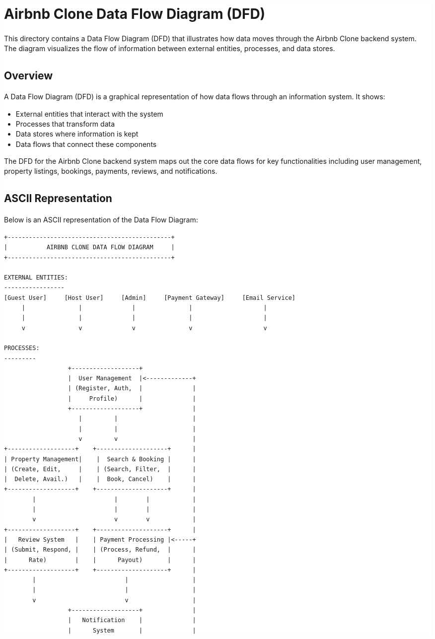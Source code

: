 # Airbnb Clone Data Flow Diagram (DFD)

This directory contains a Data Flow Diagram (DFD) that illustrates how data moves through the Airbnb Clone backend system. The diagram visualizes the flow of information between external entities, processes, and data stores.

## Overview

A Data Flow Diagram (DFD) is a graphical representation of how data flows through an information system. It shows:

- External entities that interact with the system
- Processes that transform data
- Data stores where information is kept
- Data flows that connect these components

The DFD for the Airbnb Clone backend system maps out the core data flows for key functionalities including user management, property listings, bookings, payments, reviews, and notifications.

## ASCII Representation

Below is an ASCII representation of the Data Flow Diagram:

```
+----------------------------------------------+
|           AIRBNB CLONE DATA FLOW DIAGRAM     |
+----------------------------------------------+

EXTERNAL ENTITIES:
-----------------
[Guest User]     [Host User]     [Admin]     [Payment Gateway]     [Email Service]
     |               |              |               |                    |
     |               |              |               |                    |
     v               v              v               v                    v

PROCESSES:
---------
                  +-------------------+
                  |  User Management  |<-------------+
                  | (Register, Auth,  |              |
                  |     Profile)      |              |
                  +-------------------+              |
                     |         |                     |
                     |         |                     |
                     v         v                     |
+-------------------+    +--------------------+      |
| Property Management|    |  Search & Booking |      |
| (Create, Edit,     |    | (Search, Filter,  |      |
|  Delete, Avail.)   |    |  Book, Cancel)    |      |
+-------------------+    +--------------------+      |
        |                      |        |            |
        |                      |        |            |
        v                      v        v            |
+-------------------+    +--------------------+      |
|   Review System   |    | Payment Processing |<-----+
| (Submit, Respond, |    | (Process, Refund,  |      |
|      Rate)        |    |      Payout)       |      |
+-------------------+    +--------------------+      |
        |                         |                  |
        |                         |                  |
        v                         v                  |
                  +-------------------+              |
                  |   Notification    |              |
                  |      System       |              |
```